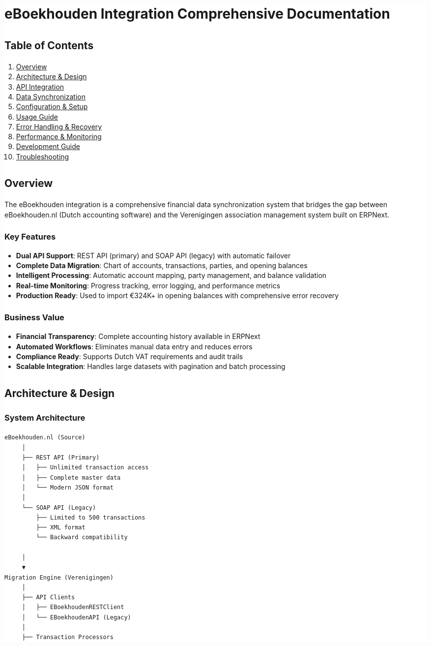 # eBoekhouden Integration Comprehensive Documentation

## Table of Contents

1. [Overview](#overview)
2. [Architecture & Design](#architecture--design)
3. [API Integration](#api-integration)
4. [Data Synchronization](#data-synchronization)
5. [Configuration & Setup](#configuration--setup)
6. [Usage Guide](#usage-guide)
7. [Error Handling & Recovery](#error-handling--recovery)
8. [Performance & Monitoring](#performance--monitoring)
9. [Development Guide](#development-guide)
10. [Troubleshooting](#troubleshooting)

## Overview

The eBoekhouden integration is a comprehensive financial data synchronization system that bridges the gap between eBoekhouden.nl (Dutch accounting software) and the Verenigingen association management system built on ERPNext.

### Key Features

- **Dual API Support**: REST API (primary) and SOAP API (legacy) with automatic failover
- **Complete Data Migration**: Chart of accounts, transactions, parties, and opening balances
- **Intelligent Processing**: Automatic account mapping, party management, and balance validation
- **Real-time Monitoring**: Progress tracking, error logging, and performance metrics
- **Production Ready**: Used to import €324K+ in opening balances with comprehensive error recovery

### Business Value

- **Financial Transparency**: Complete accounting history available in ERPNext
- **Automated Workflows**: Eliminates manual data entry and reduces errors
- **Compliance Ready**: Supports Dutch VAT requirements and audit trails
- **Scalable Integration**: Handles large datasets with pagination and batch processing

## Architecture & Design

### System Architecture

```
eBoekhouden.nl (Source)
     │
     ├── REST API (Primary)
     │   ├── Unlimited transaction access
     │   ├── Complete master data
     │   └── Modern JSON format
     │
     └── SOAP API (Legacy)
         ├── Limited to 500 transactions
         ├── XML format
         └── Backward compatibility

     │
     ▼
Migration Engine (Verenigingen)
     │
     ├── API Clients
     │   ├── EBoekhoudenRESTClient
     │   └── EBoekhoudenAPI (Legacy)
     │
     ├── Transaction Processors
```